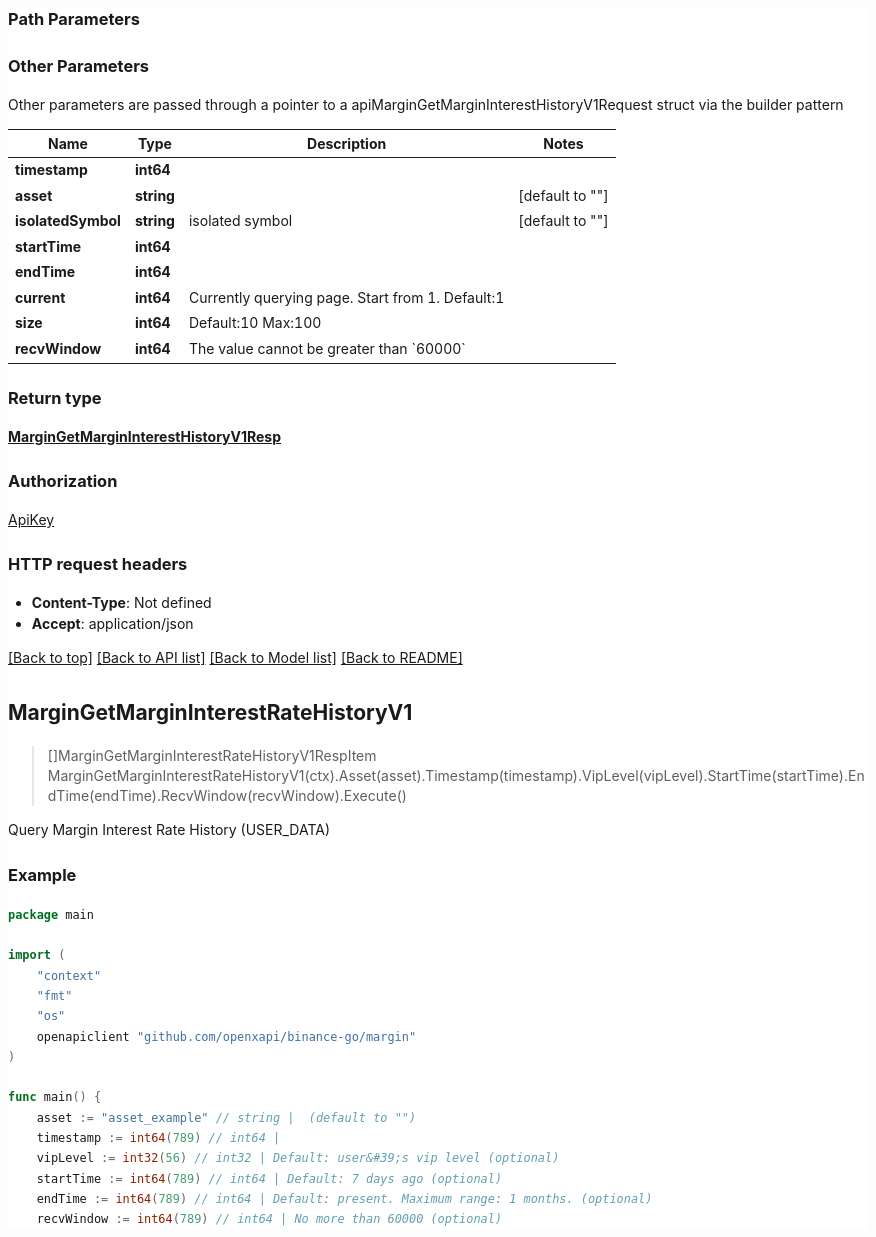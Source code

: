 ### Path Parameters



### Other Parameters

Other parameters are passed through a pointer to a apiMarginGetMarginInterestHistoryV1Request struct via the builder pattern


Name | Type | Description  | Notes
------------- | ------------- | ------------- | -------------
 **timestamp** | **int64** |  | 
 **asset** | **string** |  | [default to &quot;&quot;]
 **isolatedSymbol** | **string** | isolated symbol | [default to &quot;&quot;]
 **startTime** | **int64** |  | 
 **endTime** | **int64** |  | 
 **current** | **int64** | Currently querying page. Start from 1. Default:1 | 
 **size** | **int64** | Default:10 Max:100 | 
 **recvWindow** | **int64** | The value cannot be greater than &#x60;60000&#x60; | 

### Return type

[**MarginGetMarginInterestHistoryV1Resp**](MarginGetMarginInterestHistoryV1Resp.md)

### Authorization

[ApiKey](../README.md#ApiKey)

### HTTP request headers

- **Content-Type**: Not defined
- **Accept**: application/json

[[Back to top]](#) [[Back to API list]](../README.md#documentation-for-api-endpoints)
[[Back to Model list]](../README.md#documentation-for-models)
[[Back to README]](../README.md)


## MarginGetMarginInterestRateHistoryV1

> []MarginGetMarginInterestRateHistoryV1RespItem MarginGetMarginInterestRateHistoryV1(ctx).Asset(asset).Timestamp(timestamp).VipLevel(vipLevel).StartTime(startTime).EndTime(endTime).RecvWindow(recvWindow).Execute()

Query Margin Interest Rate History (USER_DATA)



### Example

```go
package main

import (
	"context"
	"fmt"
	"os"
	openapiclient "github.com/openxapi/binance-go/margin"
)

func main() {
	asset := "asset_example" // string |  (default to "")
	timestamp := int64(789) // int64 | 
	vipLevel := int32(56) // int32 | Default: user&#39;s vip level (optional)
	startTime := int64(789) // int64 | Default: 7 days ago (optional)
	endTime := int64(789) // int64 | Default: present. Maximum range: 1 months. (optional)
	recvWindow := int64(789) // int64 | No more than 60000 (optional)
```